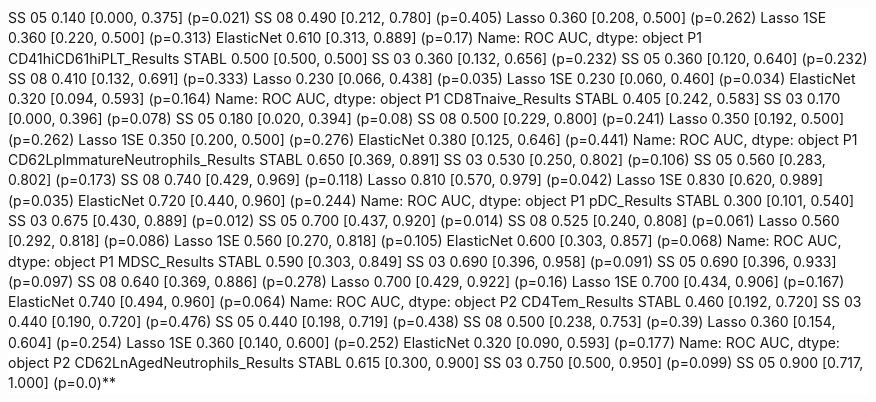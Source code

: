 SS 05         0.140 [0.000, 0.375] (p=0.021)
SS 08         0.490 [0.212, 0.780] (p=0.405)
Lasso         0.360 [0.208, 0.500] (p=0.262)
Lasso 1SE     0.360 [0.220, 0.500] (p=0.313)
ElasticNet     0.610 [0.313, 0.889] (p=0.17)
Name: ROC AUC, dtype: object
P1 CD41hiCD61hiPLT_Results
STABL                   0.500 [0.500, 0.500]
SS 03         0.360 [0.132, 0.656] (p=0.232)
SS 05         0.360 [0.120, 0.640] (p=0.232)
SS 08         0.410 [0.132, 0.691] (p=0.333)
Lasso         0.230 [0.066, 0.438] (p=0.035)
Lasso 1SE     0.230 [0.060, 0.460] (p=0.034)
ElasticNet    0.320 [0.094, 0.593] (p=0.164)
Name: ROC AUC, dtype: object
P1 CD8Tnaive_Results
STABL                   0.405 [0.242, 0.583]
SS 03         0.170 [0.000, 0.396] (p=0.078)
SS 05          0.180 [0.020, 0.394] (p=0.08)
SS 08         0.500 [0.229, 0.800] (p=0.241)
Lasso         0.350 [0.192, 0.500] (p=0.262)
Lasso 1SE     0.350 [0.200, 0.500] (p=0.276)
ElasticNet    0.380 [0.125, 0.646] (p=0.441)
Name: ROC AUC, dtype: object
P1 CD62LpImmatureNeutrophils_Results
STABL                   0.650 [0.369, 0.891]
SS 03         0.530 [0.250, 0.802] (p=0.106)
SS 05         0.560 [0.283, 0.802] (p=0.173)
SS 08         0.740 [0.429, 0.969] (p=0.118)
Lasso         0.810 [0.570, 0.979] (p=0.042)
Lasso 1SE     0.830 [0.620, 0.989] (p=0.035)
ElasticNet    0.720 [0.440, 0.960] (p=0.244)
Name: ROC AUC, dtype: object
P1 pDC_Results
STABL                   0.300 [0.101, 0.540]
SS 03         0.675 [0.430, 0.889] (p=0.012)
SS 05         0.700 [0.437, 0.920] (p=0.014)
SS 08         0.525 [0.240, 0.808] (p=0.061)
Lasso         0.560 [0.292, 0.818] (p=0.086)
Lasso 1SE     0.560 [0.270, 0.818] (p=0.105)
ElasticNet    0.600 [0.303, 0.857] (p=0.068)
Name: ROC AUC, dtype: object
P1 MDSC_Results
STABL                   0.590 [0.303, 0.849]
SS 03         0.690 [0.396, 0.958] (p=0.091)
SS 05         0.690 [0.396, 0.933] (p=0.097)
SS 08         0.640 [0.369, 0.886] (p=0.278)
Lasso          0.700 [0.429, 0.922] (p=0.16)
Lasso 1SE     0.700 [0.434, 0.906] (p=0.167)
ElasticNet    0.740 [0.494, 0.960] (p=0.064)
Name: ROC AUC, dtype: object
P2 CD4Tem_Results
STABL                   0.460 [0.192, 0.720]
SS 03         0.440 [0.190, 0.720] (p=0.476)
SS 05         0.440 [0.198, 0.719] (p=0.438)
SS 08          0.500 [0.238, 0.753] (p=0.39)
Lasso         0.360 [0.154, 0.604] (p=0.254)
Lasso 1SE     0.360 [0.140, 0.600] (p=0.252)
ElasticNet    0.320 [0.090, 0.593] (p=0.177)
Name: ROC AUC, dtype: object
P2 CD62LnAgedNeutrophils_Results
STABL                   0.615 [0.300, 0.900]
SS 03         0.750 [0.500, 0.950] (p=0.099)
SS 05           0.900 [0.717, 1.000] (p=0.0)**